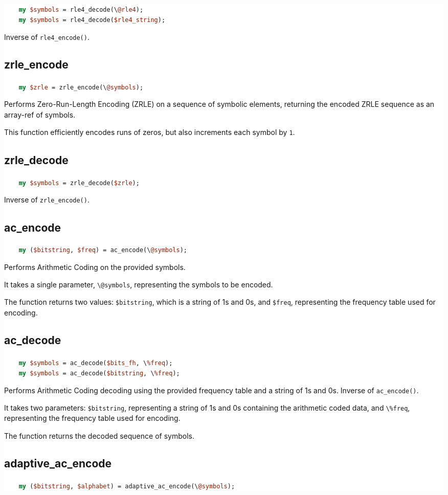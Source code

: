 ```perl
    my $symbols = rle4_decode(\@rle4);
    my $symbols = rle4_decode($rle4_string);
```

Inverse of `rle4_encode()`.

## zrle\_encode

```perl
    my $zrle = zrle_encode(\@symbols);
```

Performs Zero-Run-Length Encoding (ZRLE) on a sequence of symbolic elements, returning the encoded ZRLE sequence as an array-ref of symbols.

This function efficiently encodes runs of zeros, but also increments each symbol by `1`.

## zrle\_decode

```perl
    my $symbols = zrle_decode($zrle);
```

Inverse of `zrle_encode()`.

## ac\_encode

```perl
    my ($bitstring, $freq) = ac_encode(\@symbols);
```

Performs Arithmetic Coding on the provided symbols.

It takes a single parameter, `\@symbols`, representing the symbols to be encoded.

The function returns two values: `$bitstring`, which is a string of 1s and 0s, and `$freq`, representing the frequency table used for encoding.

## ac\_decode

```perl
    my $symbols = ac_decode($bits_fh, \%freq);
    my $symbols = ac_decode($bitstring, \%freq);
```

Performs Arithmetic Coding decoding using the provided frequency table and a string of 1s and 0s. Inverse of `ac_encode()`.

It takes two parameters: `$bitstring`, representing a string of 1s and 0s containing the arithmetic coded data, and `\%freq`, representing the frequency table used for encoding.

The function returns the decoded sequence of symbols.

## adaptive\_ac\_encode

```perl
    my ($bitstring, $alphabet) = adaptive_ac_encode(\@symbols);
```
